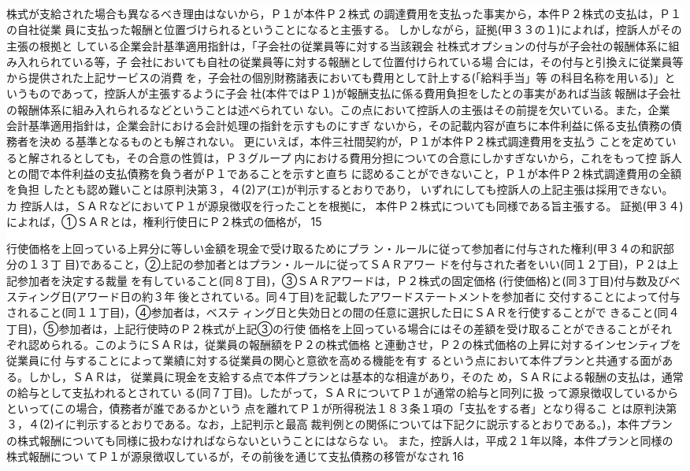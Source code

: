 株式が支給された場合も異なるべき理由はないから，Ｐ１が本件Ｐ２株式
の調達費用を支払った事実から，本件Ｐ２株式の支払は，Ｐ１の自社従業
員に支払った報酬と位置づけられるということになると主張する。 
    しかしながら，証拠(甲３３の１)によれば，控訴人がその主張の根拠と
している企業会計基準適用指針は，「子会社の従業員等に対する当該親会
社株式オプションの付与が子会社の報酬体系に組み入れられている等，子
会社においても自社の従業員等に対する報酬として位置付けられている場
合には，その付与と引換えに従業員等から提供された上記サービスの消費
を，子会社の個別財務諸表においても費用として計上する(「給料手当」等
の科目名称を用いる)」というものであって，控訴人が主張するように子会
社(本件ではＰ１)が報酬支払に係る費用負担をしたとの事実があれば当該
報酬は子会社の報酬体系に組み入れられるなどということは述べられてい
ない。この点において控訴人の主張はその前提を欠いている。また，企業
会計基準適用指針は，企業会計における会計処理の指針を示すものにすぎ
ないから，その記載内容が直ちに本件利益に係る支払債務の債務者を決め
る基準となるものとも解されない。 
更にいえば，本件三社間契約が，Ｐ１が本件Ｐ２株式調達費用を支払う
ことを定めていると解されるとしても，その合意の性質は，Ｐ３グループ
内における費用分担についての合意にしかすぎないから，これをもって控
訴人との間で本件利益の支払債務を負う者がＰ１であることを示すと直ち
に認めることができないこと，Ｐ１が本件Ｐ２株式調達費用の全額を負担
したとも認め難いことは原判決第３，４(2)ア(エ)が判示するとおりであり，
いずれにしても控訴人の上記主張は採用できない。 
  カ 控訴人は，ＳＡＲなどにおいてＰ１が源泉徴収を行ったことを根拠に，
本件Ｐ２株式についても同様である旨主張する。 
    証拠(甲３４)によれば，①ＳＡＲとは，権利行使日にＰ２株式の価格が，
15 
 
行使価格を上回っている上昇分に等しい金額を現金で受け取るためにプラ
ン・ルールに従って参加者に付与された権利(甲３４の和訳部分の１３丁
目)であること，②上記の参加者とはプラン・ルールに従ってＳＡＲアワー
ドを付与された者をいい(同１２丁目)，Ｐ２は上記参加者を決定する裁量
を有していること(同８丁目)，③ＳＡＲアワードは，Ｐ２株式の固定価格
(行使価格)と(同３丁目)付与数及びベスティング日(アワード日の約３年
後とされている。同４丁目)を記載したアワードステートメントを参加者に
交付することによって付与されること(同１１丁目)，④参加者は，ベステ
ィング日と失効日との間の任意に選択した日にＳＡＲを行使することがで
きること(同４丁目)，⑤参加者は，上記行使時のＰ２株式が上記③の行使
価格を上回っている場合にはその差額を受け取ることができることがそれ
ぞれ認められる。このようにＳＡＲは，従業員の報酬額をＰ２の株式価格
と連動させ，Ｐ２の株式価格の上昇に対するインセンティブを従業員に付
与することによって業績に対する従業員の関心と意欲を高める機能を有す
るという点において本件プランと共通する面がある。しかし，ＳＡＲは，
従業員に現金を支給する点で本件プランとは基本的な相違があり，そのた
め，ＳＡＲによる報酬の支払は，通常の給与として支払われるとされてい
る(同７丁目)。したがって，ＳＡＲについてＰ１が通常の給与と同列に扱
って源泉徴収しているからといって(この場合，債務者が誰であるかという
点を離れてＰ１が所得税法１８３条１項の「支払をする者」となり得るこ
とは原判決第３，４(2)イに判示するとおりである。なお，上記判示と最高
裁判例との関係については下記クに説示するとおりである。)，本件プラン
の株式報酬についても同様に扱わなければならないということにはならな
い。 
    また，控訴人は，平成２１年以降，本件プランと同様の株式報酬につい
てＰ１が源泉徴収しているが，その前後を通じて支払債務の移管がなされ
16 
 